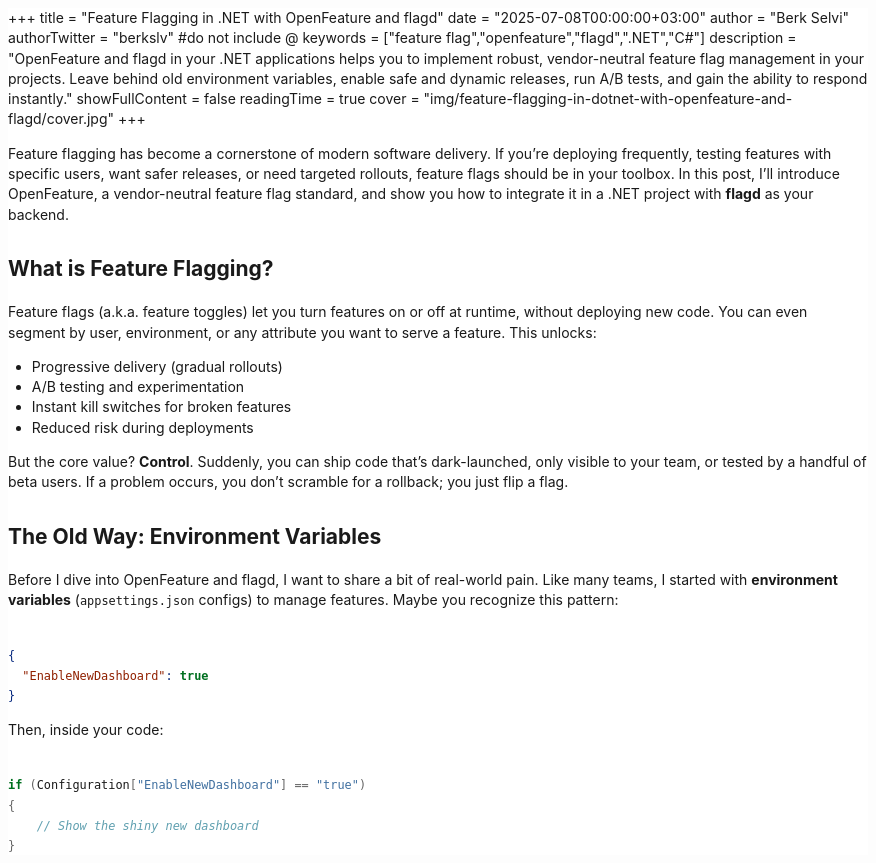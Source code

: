 +++
title = "Feature Flagging in .NET with OpenFeature and flagd"
date = "2025-07-08T00:00:00+03:00"
author = "Berk Selvi"
authorTwitter = "berkslv" #do not include @
keywords = ["feature flag","openfeature","flagd",".NET","C#"]
description = "OpenFeature and flagd in your .NET applications helps you to implement robust, vendor-neutral feature flag management in your projects. Leave behind old environment variables, enable safe and dynamic releases, run A/B tests, and gain the ability to respond instantly."
showFullContent = false
readingTime = true
cover = "img/feature-flagging-in-dotnet-with-openfeature-and-flagd/cover.jpg"
+++

Feature flagging has become a cornerstone of modern software delivery. If you’re deploying frequently, testing features with specific users, want safer releases, or need targeted rollouts, feature flags should be in your toolbox. In this post, I’ll introduce OpenFeature, a vendor-neutral feature flag standard, and show you how to integrate it in a .NET project with **flagd** as your backend.

## What is Feature Flagging?

Feature flags (a.k.a. feature toggles) let you turn features on or off at runtime, without deploying new code. You can even segment by user, environment, or any attribute you want to serve a feature. This unlocks:

- Progressive delivery (gradual rollouts)
- A/B testing and experimentation
- Instant kill switches for broken features
- Reduced risk during deployments

But the core value? **Control**. Suddenly, you can ship code that’s dark-launched, only visible to your team, or tested by a handful of beta users. If a problem occurs, you don’t scramble for a rollback; you just flip a flag.

## The Old Way: Environment Variables

Before I dive into OpenFeature and flagd, I want to share a bit of real-world pain. Like many teams, I started with **environment variables** (`appsettings.json` configs) to manage features. Maybe you recognize this pattern:

```json

{
  "EnableNewDashboard": true
}

```

Then, inside your code:

```csharp

if (Configuration["EnableNewDashboard"] == "true")
{
    // Show the shiny new dashboard
}

```
